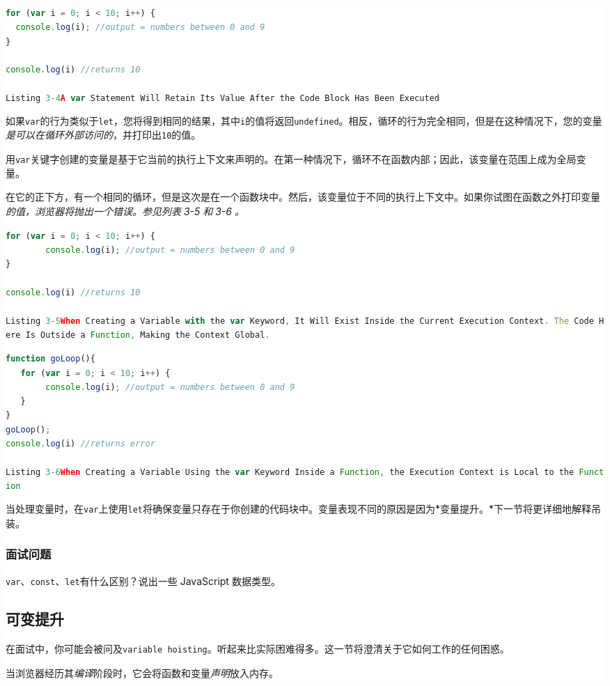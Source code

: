 ```js
for (var i = 0; i < 10; i++) {
  console.log(i); //output = numbers between 0 and 9
}

console.log(i) //returns 10

Listing 3-4A var Statement Will Retain Its Value After the Code Block Has Been Executed

```

如果`var`的行为类似于`let`，您将得到相同的结果，其中`i`的值将返回`undefined`。相反，循环的行为完全相同，但是在这种情况下，您的变量*是可以在循环外部访问的*，并打印出`10`的值。

用`var`关键字创建的变量是基于它当前的执行上下文来声明的。在第一种情况下，循环不在函数内部；因此，该变量在范围上成为全局变量。

在它的正下方，有一个相同的循环，但是这次是在一个函数块中。然后，该变量位于不同的执行上下文中。如果你试图在函数之外打印变量*的值，浏览器将抛出一个错误。参见列表 3-5 和 3-6 。*

```js
for (var i = 0; i < 10; i++) {
        console.log(i); //output = numbers between 0 and 9
}

console.log(i) //returns 10

Listing 3-5When Creating a Variable with the var Keyword, It Will Exist Inside the Current Execution Context. The Code Here Is Outside a Function, Making the Context Global.

```

```js
function goLoop(){
   for (var i = 0; i < 10; i++) {
        console.log(i); //output = numbers between 0 and 9
   }
}
goLoop();
console.log(i) //returns error

Listing 3-6When Creating a Variable Using the var Keyword Inside a Function, the Execution Context is Local to the Function

```

当处理变量时，在`var`上使用`let`将确保变量只存在于你创建的代码块中。变量表现不同的原因是因为*变量提升。*下一节将更详细地解释吊装。

### 面试问题

`var`、`const`、`let`有什么区别？说出一些 JavaScript 数据类型。

## 可变提升

在面试中，你可能会被问及`variable hoisting`。听起来比实际困难得多。这一节将澄清关于它如何工作的任何困惑。

当浏览器经历其*编译*阶段时，它会将函数和变量*声明*放入内存。
